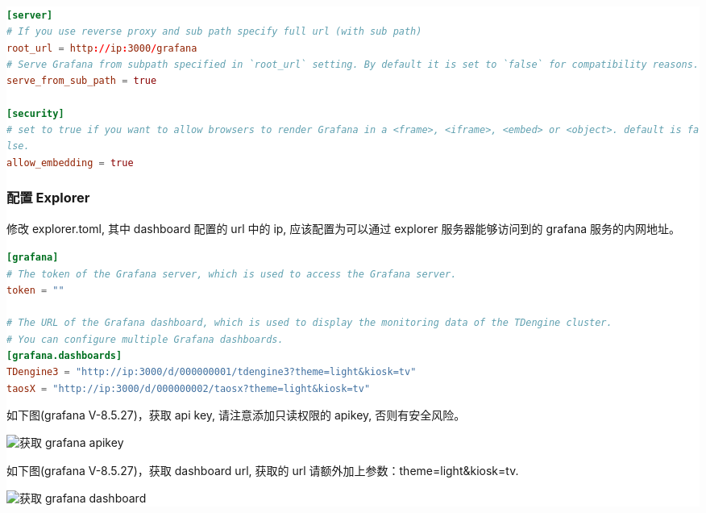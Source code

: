 ``` toml
[server]
# If you use reverse proxy and sub path specify full url (with sub path)
root_url = http://ip:3000/grafana
# Serve Grafana from subpath specified in `root_url` setting. By default it is set to `false` for compatibility reasons.
serve_from_sub_path = true

[security]
# set to true if you want to allow browsers to render Grafana in a <frame>, <iframe>, <embed> or <object>. default is false.
allow_embedding = true
```

### 配置 Explorer

修改 explorer.toml, 其中 dashboard 配置的 url 中的 ip, 应该配置为可以通过 explorer 服务器能够访问到的 grafana 服务的内网地址。

``` toml
[grafana]
# The token of the Grafana server, which is used to access the Grafana server.
token = ""

# The URL of the Grafana dashboard, which is used to display the monitoring data of the TDengine cluster.
# You can configure multiple Grafana dashboards.
[grafana.dashboards]
TDengine3 = "http://ip:3000/d/000000001/tdengine3?theme=light&kiosk=tv"
taosX = "http://ip:3000/d/000000002/taosx?theme=light&kiosk=tv"
```

如下图(grafana V-8.5.27)，获取 api key, 请注意添加只读权限的 apikey, 否则有安全风险。

![获取 grafana apikey](./pic/grafana-apikey.png)

如下图(grafana V-8.5.27)，获取 dashboard url, 获取的 url 请额外加上参数：theme=light&kiosk=tv.

![获取 grafana dashboard](./pic/grafana-dashboard.png)
